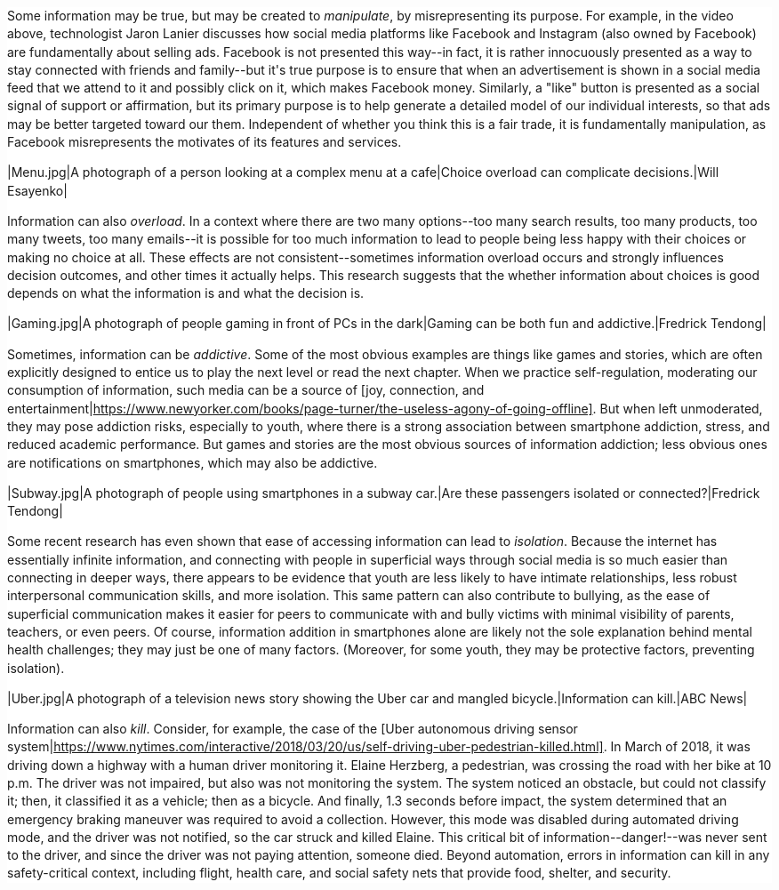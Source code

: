 Some information may be true, but may be created to *manipulate*, by misrepresenting its purpose. For example, in the video above, technologist Jaron Lanier discusses how social media platforms like Facebook and Instagram (also owned by Facebook) are fundamentally about selling ads. Facebook is not presented this way--in fact, it is rather innocuously presented as a way to stay connected with friends and family--but it's true purpose is to ensure that when an advertisement is shown in a social media feed that we attend to it and possibly click on it, which makes Facebook money. Similarly, a "like" button is presented as a social signal of support or affirmation, but its primary purpose is to help generate a detailed model of our individual interests, so that ads may be better targeted toward our them. Independent of whether you think this is a fair trade, it is fundamentally manipulation, as Facebook misrepresents the motivates of its features and services.

|Menu.jpg|A photograph of a person looking at a complex menu at a cafe|Choice overload can complicate decisions.|Will Esayenko|

Information can also *overload*<scheibehenne10>. In a context where there are two many options--too many search results, too many products, too many tweets, too many emails--it is possible for too much information to lead to people being less happy with their choices or making no choice at all. These effects are not consistent--sometimes information overload occurs and strongly influences decision outcomes, and other times it actually helps. This research suggests that the whether information about choices is good depends on what the information is and what the decision is.

|Gaming.jpg|A photograph of people gaming in front of PCs in the dark|Gaming can be both fun and addictive.|Fredrick Tendong|

Sometimes, information can be *addictive*<samaha16>. Some of the most obvious examples are things like games and stories, which are often explicitly designed to entice us to play the next level or read the next chapter. When we practice self-regulation, moderating our consumption of information, such media can be a source of [joy, connection, and entertainment|https://www.newyorker.com/books/page-turner/the-useless-agony-of-going-offline]. But when left unmoderated, they may pose addiction risks, especially to youth, where there is a strong association between smartphone addiction, stress, and reduced academic performance<samaha16>. But games and stories are the most obvious sources of information addiction; less obvious ones are notifications on smartphones, which may also be addictive.

|Subway.jpg|A photograph of people using smartphones in a subway car.|Are these passengers isolated or connected?|Fredrick Tendong|

Some recent research has even shown that ease of accessing information can lead to *isolation*<turkle11>. Because the internet has essentially infinite information, and connecting with people in superficial ways through social media is so much easier than connecting in deeper ways, there appears to be evidence that youth are less likely to have intimate relationships, less robust interpersonal communication skills, and more isolation. This same pattern can also contribute to bullying, as the ease of superficial communication makes it easier for peers to communicate with and bully victims with minimal visibility of parents, teachers, or even peers. Of course, information addition in smartphones alone are likely not the sole explanation behind mental health challenges; they may just be one of many factors. (Moreover, for some youth, they may be protective factors, preventing isolation).

|Uber.jpg|A photograph of a television news story showing the Uber car and mangled bicycle.|Information can kill.|ABC News|

Information can also *kill*. Consider, for example, the case of the [Uber autonomous driving sensor system|https://www.nytimes.com/interactive/2018/03/20/us/self-driving-uber-pedestrian-killed.html]. In March of 2018, it was driving down a highway with a human driver monitoring it. Elaine Herzberg, a pedestrian, was crossing the road with her bike at 10 p.m. The driver was not impaired, but also was not monitoring the system. The system noticed an obstacle, but could not classify it; then, it classified it as a vehicle; then as a bicycle. And finally, 1.3 seconds before impact, the system determined that an emergency braking maneuver was required to avoid a collection. However, this mode was disabled during automated driving mode, and the driver was not notified, so the car struck and killed Elaine. This critical bit of information--danger!--was never sent to the driver, and since the driver was not paying attention, someone died. Beyond automation, errors in information can kill in any safety-critical context, including flight, health care, and social safety nets that provide food, shelter, and security.
